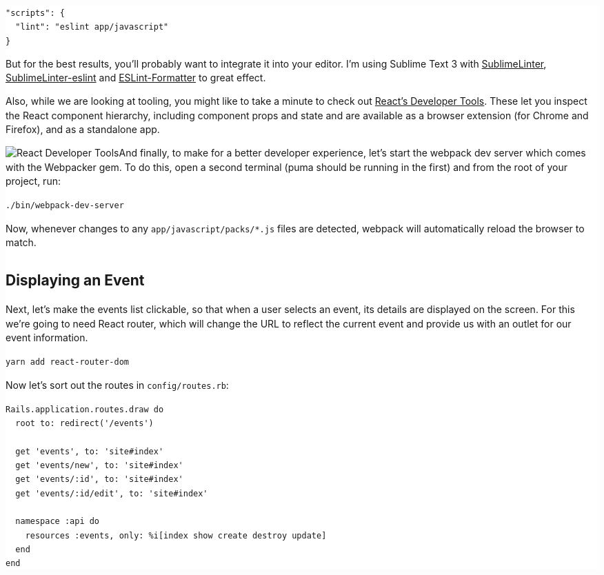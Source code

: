 ```
"scripts": {
  "lint": "eslint app/javascript"
}

```

But for the best results, you’ll probably want to integrate it into your editor. I’m using Sublime Text 3 with  [SublimeLinter](https://github.com/SublimeLinter/SublimeLinter),  [SublimeLinter-eslint](https://github.com/SublimeLinter/SublimeLinter-eslint)  and  [ESLint-Formatter](https://github.com/TheSavior/ESLint-Formatter)  to great effect.

Also, while we are looking at tooling, you might like to take a minute to check out  [React’s Developer Tools](https://github.com/facebook/react-devtools). These let you inspect the React component hierarchy, including component props and state and are available as a browser extension (for Chrome and Firefox), and as a standalone app.

![React Developer Tools](https://res.cloudinary.com/hibbard/image/upload/v1548710859/event-manager/event-manager-02.png)And finally, to make for a better developer experience, let’s start the webpack dev server which comes with the Webpacker gem. To do this, open a second terminal (puma should be running in the first) and from the root of your project, run:

```
./bin/webpack-dev-server

```

Now, whenever changes to any  `app/javascript/packs/*.js`  files are detected, webpack will automatically reload the browser to match.

## Displaying an Event

Next, let’s make the events list clickable, so that when a user selects an event, its details are displayed on the screen. For this we’re going to need React router, which will change the URL to reflect the current event and provide us with an outlet for our event information.

```
yarn add react-router-dom

```

Now let’s sort out the routes in  `config/routes.rb`:

```
Rails.application.routes.draw do
  root to: redirect('/events')

  get 'events', to: 'site#index'
  get 'events/new', to: 'site#index'
  get 'events/:id', to: 'site#index'
  get 'events/:id/edit', to: 'site#index'

  namespace :api do
    resources :events, only: %i[index show create destroy update]
  end
end

```
